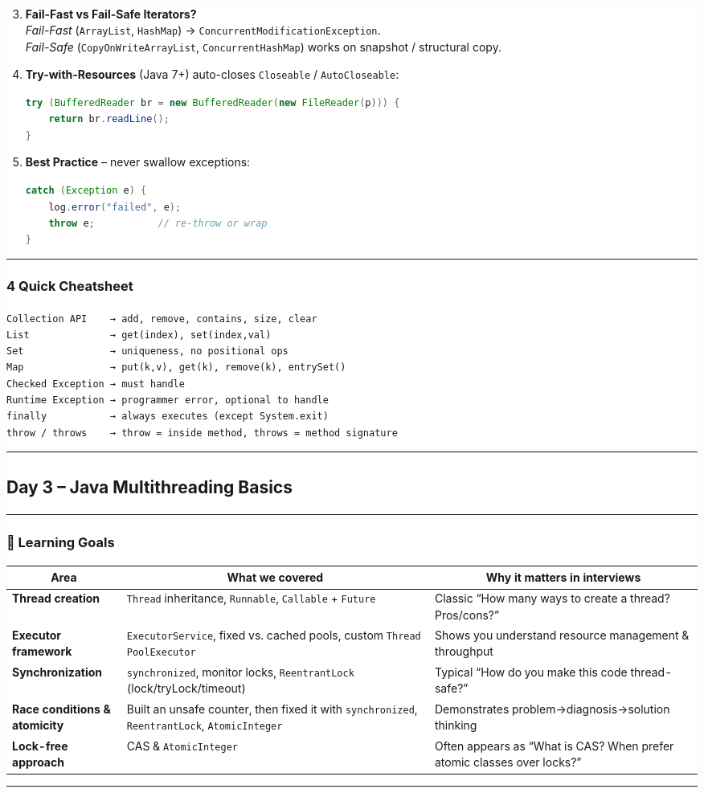3. **Fail-Fast vs Fail-Safe Iterators?**  
   *Fail-Fast* (`ArrayList`, `HashMap`) → `ConcurrentModificationException`.  
   *Fail-Safe* (`CopyOnWriteArrayList`, `ConcurrentHashMap`) works on snapshot / structural copy.

4. **Try-with-Resources** (Java 7+) auto-closes `Closeable` / `AutoCloseable`:
   ```java
   try (BufferedReader br = new BufferedReader(new FileReader(p))) {
       return br.readLine();
   }
   ```

5. **Best Practice** – never swallow exceptions:
   ```java
   catch (Exception e) {
       log.error("failed", e);
       throw e;           // re-throw or wrap
   }
   ```

---

### 4  Quick Cheatsheet

```text
Collection API    → add, remove, contains, size, clear
List              → get(index), set(index,val)
Set               → uniqueness, no positional ops
Map               → put(k,v), get(k), remove(k), entrySet()
Checked Exception → must handle
Runtime Exception → programmer error, optional to handle
finally           → always executes (except System.exit)
throw / throws    → throw = inside method, throws = method signature
```

---

## Day 3  – Java Multithreading Basics

---

### 🎯 Learning Goals
| Area | What we covered | Why it matters in interviews |
|------|-----------------|------------------------------|
| **Thread creation** | `Thread` inheritance, `Runnable`, `Callable` + `Future` | Classic “How many ways to create a thread? Pros/cons?” |
| **Executor framework** | `ExecutorService`, fixed vs. cached pools, custom `ThreadPoolExecutor` | Shows you understand resource management & throughput |
| **Synchronization** | `synchronized`, monitor locks, `ReentrantLock` (lock/tryLock/timeout) | Typical “How do you make this code thread-safe?” |
| **Race conditions & atomicity** | Built an unsafe counter, then fixed it with `synchronized`, `ReentrantLock`, `AtomicInteger` | Demonstrates problem->diagnosis->solution thinking |
| **Lock-free approach** | CAS & `AtomicInteger` | Often appears as “What is CAS? When prefer atomic classes over locks?” |

---
